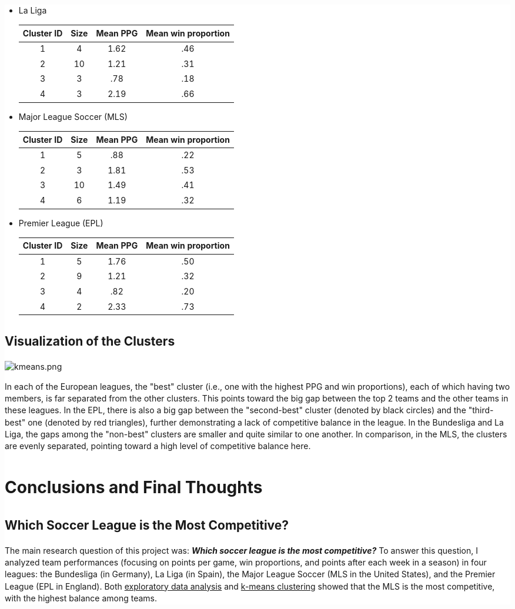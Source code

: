 - La Liga

  Cluster ID | Size | Mean PPG | Mean win proportion
  :---: | :---: | :---: | :---:
  1 | 4 | 1.62 | .46
  2 | 10 | 1.21 | .31
  3 | 3 | .78 | .18
  4 | 3 | 2.19 | .66

- Major League Soccer (MLS)

  Cluster ID | Size | Mean PPG | Mean win proportion
  :---: | :---: | :---: | :---:
  1 | 5 | .88 | .22
  2 | 3 | 1.81 | .53
  3 | 10 | 1.49 | .41
  4 | 6 | 1.19 | .32

- Premier League (EPL)

  Cluster ID | Size | Mean PPG | Mean win proportion
  :---: | :---: | :---: | :---:
  1 | 5 | 1.76 | .50
  2 | 9 | 1.21 | .32
  3 | 4 | .82 | .20
  4 | 2 | 2.33 | .73

## Visualization of the Clusters

![kmeans.png](https://github.com/tara-nguyen/soccer-competitiveness-k-means-clustering/blob/main/Plots/kmeans.png)

In each of the European leagues, the "best" cluster (i.e., one with the highest PPG and win proportions), each of which having two members, is far separated from the other clusters. This points toward the big gap between the top 2 teams and the other teams in these leagues. In the EPL, there is also a big gap between the "second-best" cluster (denoted by black circles) and the "third-best" one (denoted by red triangles), further demonstrating a lack of competitive balance in the league. In the Bundesliga and La Liga, the gaps among the "non-best" clusters are smaller and quite similar to one another. In comparison, in the MLS, the clusters are evenly separated, pointing toward a high level of competitive balance here.

# Conclusions and Final Thoughts

## Which Soccer League is the Most Competitive?

The main research question of this project was: **_Which soccer league is the most competitive?_** To answer this question, I analyzed team performances (focusing on points per game, win proportions, and points after each week in a season) in four leagues: the Bundesliga (in Germany), La Liga (in Spain), the Major League Soccer (MLS in the United States), and the Premier League (EPL in England). Both [exploratory data analysis](3.-Exploratory-Data-Analysis) and [k-means clustering](4.-K-Means-Clustering-of-Teams-Based-on-Performances) showed that the MLS is the most competitive, with the highest balance among teams.
